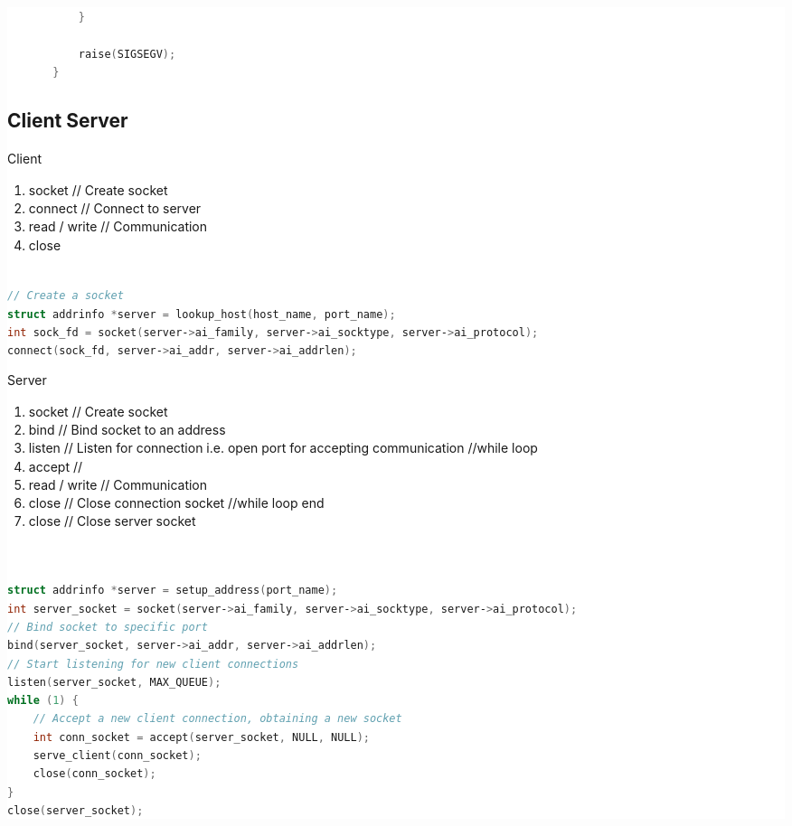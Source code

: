 ```c
           }

           raise(SIGSEGV);
       }


```


## Client Server

Client
1. socket  // Create socket
2. connect // Connect to server
3. read / write // Communication
4. close

```c Client

// Create a socket
struct addrinfo *server = lookup_host(host_name, port_name);
int sock_fd = socket(server‐>ai_family, server‐>ai_socktype, server‐>ai_protocol);
connect(sock_fd, server‐>ai_addr, server‐>ai_addrlen);

```

Server

1. socket // Create socket
2. bind // Bind socket to an address
3. listen // Listen for connection i.e. open port for accepting communication
//while loop
4. accept //
5. read / write // Communication
6. close // Close connection socket
//while loop end
7. close // Close server socket

```c Server


struct addrinfo *server = setup_address(port_name);
int server_socket = socket(server‐>ai_family, server‐>ai_socktype, server‐>ai_protocol);
// Bind socket to specific port
bind(server_socket, server‐>ai_addr, server‐>ai_addrlen);
// Start listening for new client connections
listen(server_socket, MAX_QUEUE);
while (1) {
    // Accept a new client connection, obtaining a new socket
    int conn_socket = accept(server_socket, NULL, NULL);
    serve_client(conn_socket);
    close(conn_socket);
}
close(server_socket);

```
